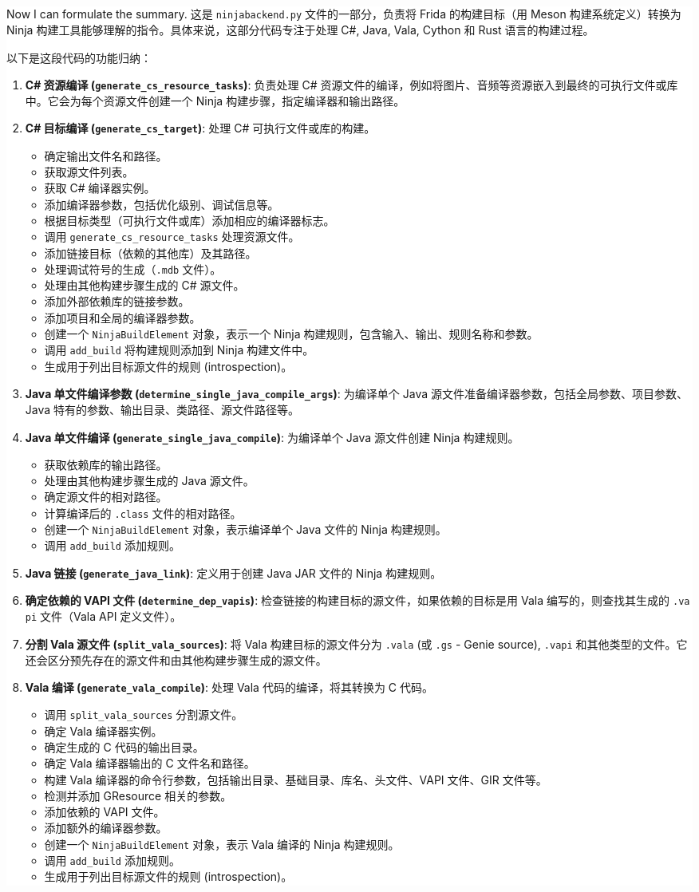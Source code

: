 Now I can formulate the summary.
这是 `ninjabackend.py` 文件的一部分，负责将 Frida 的构建目标（用 Meson 构建系统定义）转换为 Ninja 构建工具能够理解的指令。具体来说，这部分代码专注于处理 C#, Java, Vala, Cython 和 Rust 语言的构建过程。

以下是这段代码的功能归纳：

1. **C# 资源编译 (`generate_cs_resource_tasks`)**:  负责处理 C# 资源文件的编译，例如将图片、音频等资源嵌入到最终的可执行文件或库中。它会为每个资源文件创建一个 Ninja 构建步骤，指定编译器和输出路径。

2. **C# 目标编译 (`generate_cs_target`)**:  处理 C# 可执行文件或库的构建。
    *   确定输出文件名和路径。
    *   获取源文件列表。
    *   获取 C# 编译器实例。
    *   添加编译器参数，包括优化级别、调试信息等。
    *   根据目标类型（可执行文件或库）添加相应的编译器标志。
    *   调用 `generate_cs_resource_tasks` 处理资源文件。
    *   添加链接目标（依赖的其他库）及其路径。
    *   处理调试符号的生成（`.mdb` 文件）。
    *   处理由其他构建步骤生成的 C# 源文件。
    *   添加外部依赖库的链接参数。
    *   添加项目和全局的编译器参数。
    *   创建一个 `NinjaBuildElement` 对象，表示一个 Ninja 构建规则，包含输入、输出、规则名称和参数。
    *   调用 `add_build` 将构建规则添加到 Ninja 构建文件中。
    *   生成用于列出目标源文件的规则 (introspection)。

3. **Java 单文件编译参数 (`determine_single_java_compile_args`)**:  为编译单个 Java 源文件准备编译器参数，包括全局参数、项目参数、Java 特有的参数、输出目录、类路径、源文件路径等。

4. **Java 单文件编译 (`generate_single_java_compile`)**:  为编译单个 Java 源文件创建 Ninja 构建规则。
    *   获取依赖库的输出路径。
    *   处理由其他构建步骤生成的 Java 源文件。
    *   确定源文件的相对路径。
    *   计算编译后的 `.class` 文件的相对路径。
    *   创建一个 `NinjaBuildElement` 对象，表示编译单个 Java 文件的 Ninja 构建规则。
    *   调用 `add_build` 添加规则。

5. **Java 链接 (`generate_java_link`)**:  定义用于创建 Java JAR 文件的 Ninja 构建规则。

6. **确定依赖的 VAPI 文件 (`determine_dep_vapis`)**:  检查链接的构建目标的源文件，如果依赖的目标是用 Vala 编写的，则查找其生成的 `.vapi` 文件（Vala API 定义文件）。

7. **分割 Vala 源文件 (`split_vala_sources`)**:  将 Vala 构建目标的源文件分为 `.vala` (或 `.gs` - Genie source), `.vapi` 和其他类型的文件。它还会区分预先存在的源文件和由其他构建步骤生成的源文件。

8. **Vala 编译 (`generate_vala_compile`)**:  处理 Vala 代码的编译，将其转换为 C 代码。
    *   调用 `split_vala_sources` 分割源文件。
    *   确定 Vala 编译器实例。
    *   确定生成的 C 代码的输出目录。
    *   确定 Vala 编译器输出的 C 文件名和路径。
    *   构建 Vala 编译器的命令行参数，包括输出目录、基础目录、库名、头文件、VAPI 文件、GIR 文件等。
    *   检测并添加 GResource 相关的参数。
    *   添加依赖的 VAPI 文件。
    *   添加额外的编译器参数。
    *   创建一个 `NinjaBuildElement` 对象，表示 Vala 编译的 Ninja 构建规则。
    *   调用 `add_build` 添加规则。
    *   生成用于列出目标源文件的规则 (introspection)。
